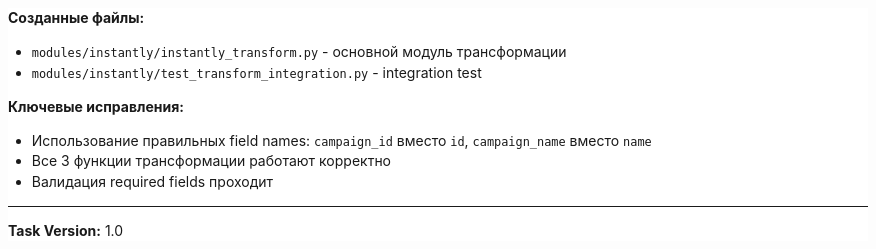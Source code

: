 **Созданные файлы:**
- `modules/instantly/instantly_transform.py` - основной модуль трансформации
- `modules/instantly/test_transform_integration.py` - integration test

**Ключевые исправления:**
- Использование правильных field names: `campaign_id` вместо `id`, `campaign_name` вместо `name`
- Все 3 функции трансформации работают корректно
- Валидация required fields проходит

---

**Task Version:** 1.0
